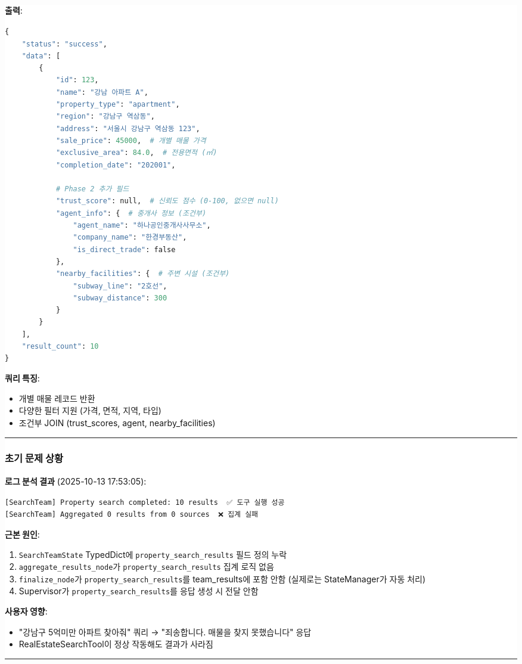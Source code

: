 **출력**:
```python
{
    "status": "success",
    "data": [
        {
            "id": 123,
            "name": "강남 아파트 A",
            "property_type": "apartment",
            "region": "강남구 역삼동",
            "address": "서울시 강남구 역삼동 123",
            "sale_price": 45000,  # 개별 매물 가격
            "exclusive_area": 84.0,  # 전용면적 (㎡)
            "completion_date": "202001",

            # Phase 2 추가 필드
            "trust_score": null,  # 신뢰도 점수 (0-100, 없으면 null)
            "agent_info": {  # 중개사 정보 (조건부)
                "agent_name": "하나공인중개사사무소",
                "company_name": "한경부동산",
                "is_direct_trade": false
            },
            "nearby_facilities": {  # 주변 시설 (조건부)
                "subway_line": "2호선",
                "subway_distance": 300
            }
        }
    ],
    "result_count": 10
}
```

**쿼리 특징**:
- 개별 매물 레코드 반환
- 다양한 필터 지원 (가격, 면적, 지역, 타입)
- 조건부 JOIN (trust_scores, agent, nearby_facilities)

---

### 초기 문제 상황

**로그 분석 결과** (2025-10-13 17:53:05):
```
[SearchTeam] Property search completed: 10 results  ✅ 도구 실행 성공
[SearchTeam] Aggregated 0 results from 0 sources  ❌ 집계 실패
```

**근본 원인**:
1. `SearchTeamState` TypedDict에 `property_search_results` 필드 정의 누락
2. `aggregate_results_node`가 `property_search_results` 집계 로직 없음
3. `finalize_node`가 `property_search_results`를 team_results에 포함 안함 (실제로는 StateManager가 자동 처리)
4. Supervisor가 `property_search_results`를 응답 생성 시 전달 안함

**사용자 영향**:
- "강남구 5억미만 아파트 찾아줘" 쿼리 → "죄송합니다. 매물을 찾지 못했습니다" 응답
- RealEstateSearchTool이 정상 작동해도 결과가 사라짐

---